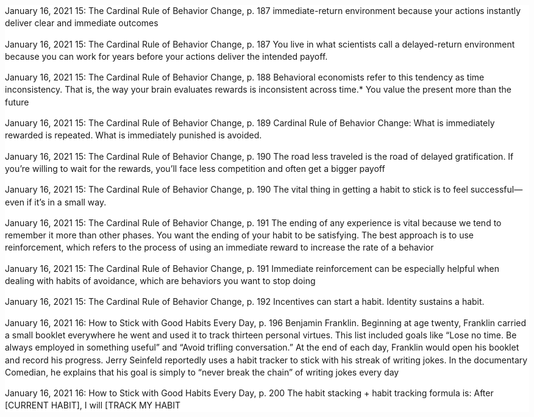 January 16, 2021
15: The Cardinal Rule of Behavior Change, p. 187
immediate-return environment because your actions instantly deliver clear and immediate outcomes

January 16, 2021
15: The Cardinal Rule of Behavior Change, p. 187
You live in what scientists call a delayed-return environment because you can work for years before your actions deliver the intended payoff.

January 16, 2021
15: The Cardinal Rule of Behavior Change, p. 188
Behavioral economists refer to this tendency as time inconsistency. That is, the way your brain evaluates rewards is inconsistent across time.* You value the present more than the future

January 16, 2021
15: The Cardinal Rule of Behavior Change, p. 189
Cardinal Rule of Behavior Change: What is immediately rewarded is repeated. What is immediately punished is avoided.

January 16, 2021
15: The Cardinal Rule of Behavior Change, p. 190
The road less traveled is the road of delayed gratification. If you’re willing to wait for the rewards, you’ll face less competition and often get a bigger payoff

January 16, 2021
15: The Cardinal Rule of Behavior Change, p. 190
The vital thing in getting a habit to stick is to feel successful—even if it’s in a small way.

January 16, 2021
15: The Cardinal Rule of Behavior Change, p. 191
The ending of any experience is vital because we tend to remember it more than other phases. You want the ending of your habit to be satisfying. The best approach is to use reinforcement, which refers to the process of using an immediate reward to increase the rate of a behavior

January 16, 2021
15: The Cardinal Rule of Behavior Change, p. 191
Immediate reinforcement can be especially helpful when dealing with habits of avoidance, which are behaviors you want to stop doing

January 16, 2021
15: The Cardinal Rule of Behavior Change, p. 192
Incentives can start a habit. Identity sustains a habit.

January 16, 2021
16: How to Stick with Good Habits Every Day, p. 196
Benjamin Franklin. Beginning at age twenty, Franklin carried a small booklet everywhere he went and used it to track thirteen personal virtues. This list included goals like “Lose no time. Be always employed in something useful” and “Avoid trifling conversation.” At the end of each day, Franklin would open his booklet and record his progress. Jerry Seinfeld reportedly uses a habit tracker to stick with his streak of writing jokes. In the documentary Comedian, he explains that his goal is simply to “never break the chain” of writing jokes every day

January 16, 2021
16: How to Stick with Good Habits Every Day, p. 200
The habit stacking + habit tracking formula is: After [CURRENT HABIT], I will [TRACK MY HABIT
